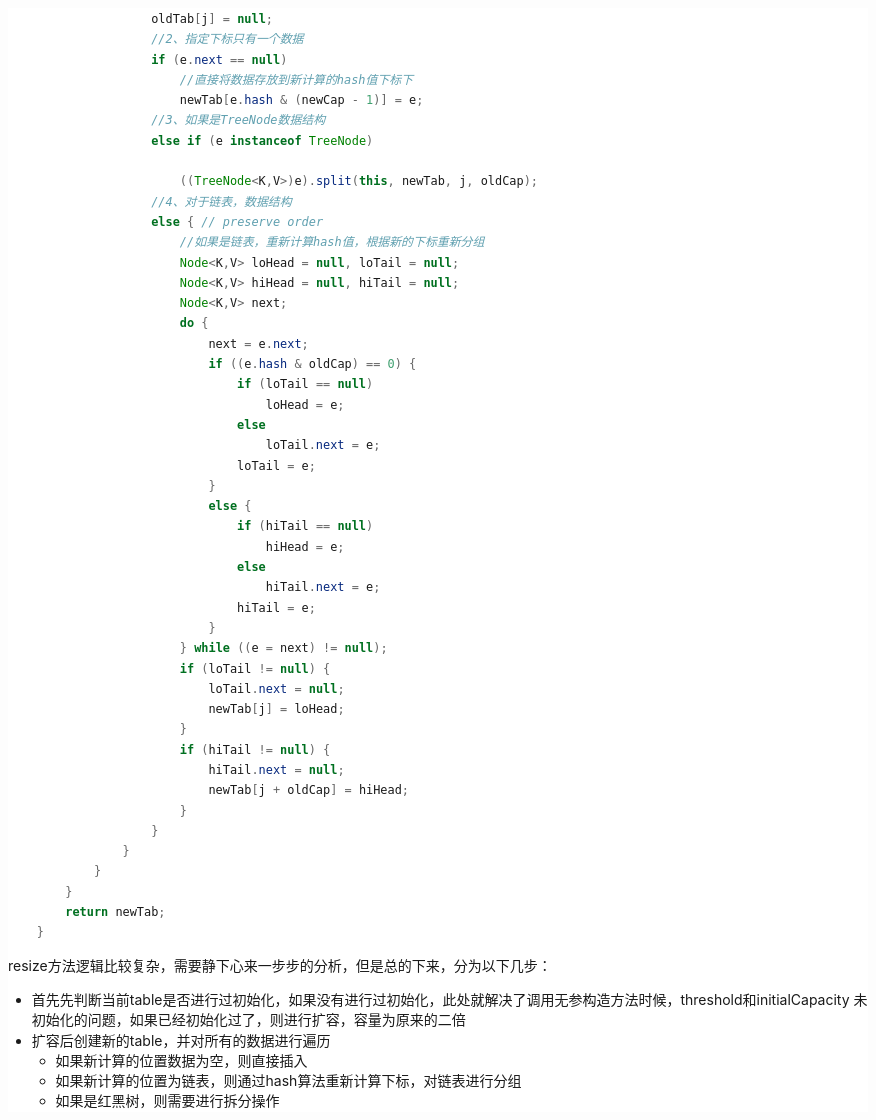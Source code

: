 ```java
                    oldTab[j] = null;
                    //2、指定下标只有一个数据
                    if (e.next == null)
                        //直接将数据存放到新计算的hash值下标下
                        newTab[e.hash & (newCap - 1)] = e;
                    //3、如果是TreeNode数据结构
                    else if (e instanceof TreeNode)

                        ((TreeNode<K,V>)e).split(this, newTab, j, oldCap);
                    //4、对于链表，数据结构
                    else { // preserve order
                        //如果是链表，重新计算hash值，根据新的下标重新分组
                        Node<K,V> loHead = null, loTail = null;
                        Node<K,V> hiHead = null, hiTail = null;
                        Node<K,V> next;
                        do {
                            next = e.next;
                            if ((e.hash & oldCap) == 0) {
                                if (loTail == null)
                                    loHead = e;
                                else
                                    loTail.next = e;
                                loTail = e;
                            }
                            else {
                                if (hiTail == null)
                                    hiHead = e;
                                else
                                    hiTail.next = e;
                                hiTail = e;
                            }
                        } while ((e = next) != null);
                        if (loTail != null) {
                            loTail.next = null;
                            newTab[j] = loHead;
                        }
                        if (hiTail != null) {
                            hiTail.next = null;
                            newTab[j + oldCap] = hiHead;
                        }
                    }
                }
            }
        }
        return newTab;
    }
```

resize方法逻辑比较复杂，需要静下心来一步步的分析，但是总的下来，分为以下几步：

- 首先先判断当前table是否进行过初始化，如果没有进行过初始化，此处就解决了调用无参构造方法时候，threshold和initialCapacity 未初始化的问题，如果已经初始化过了，则进行扩容，容量为原来的二倍
- 扩容后创建新的table，并对所有的数据进行遍历 
  - 如果新计算的位置数据为空，则直接插入
  - 如果新计算的位置为链表，则通过hash算法重新计算下标，对链表进行分组
  - 如果是红黑树，则需要进行拆分操作
